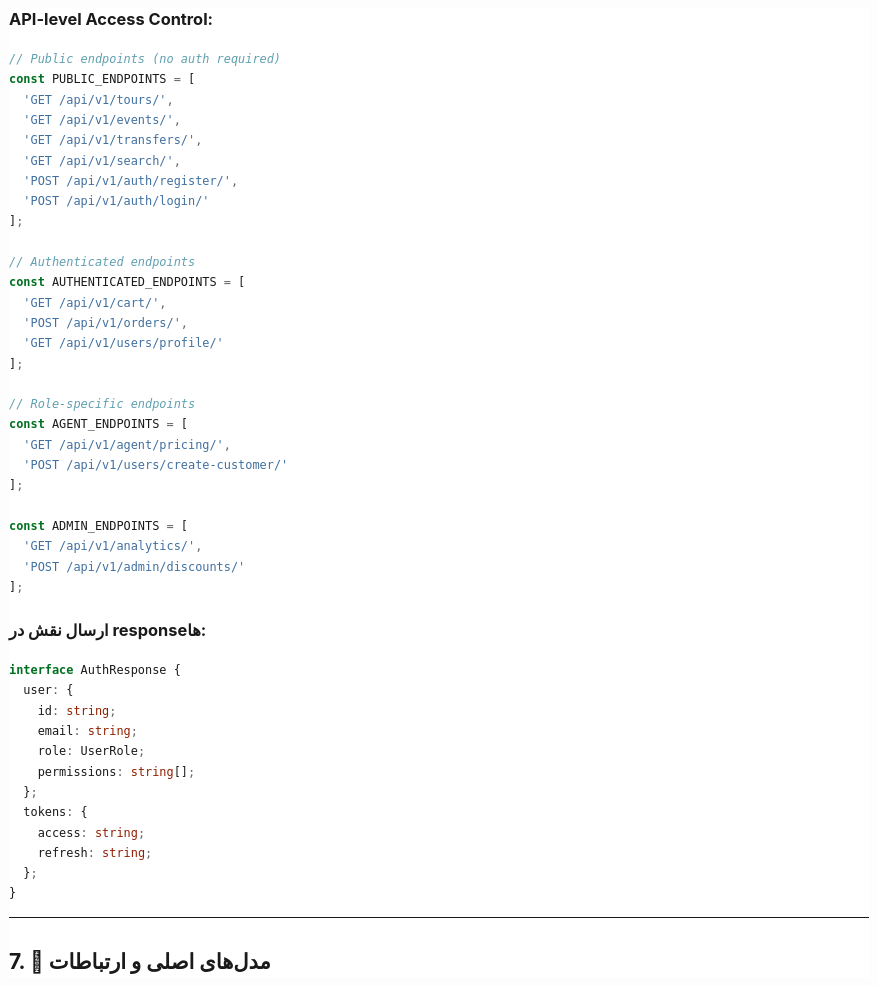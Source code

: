 ### **API-level Access Control:**
```typescript
// Public endpoints (no auth required)
const PUBLIC_ENDPOINTS = [
  'GET /api/v1/tours/',
  'GET /api/v1/events/',
  'GET /api/v1/transfers/',
  'GET /api/v1/search/',
  'POST /api/v1/auth/register/',
  'POST /api/v1/auth/login/'
];

// Authenticated endpoints
const AUTHENTICATED_ENDPOINTS = [
  'GET /api/v1/cart/',
  'POST /api/v1/orders/',
  'GET /api/v1/users/profile/'
];

// Role-specific endpoints
const AGENT_ENDPOINTS = [
  'GET /api/v1/agent/pricing/',
  'POST /api/v1/users/create-customer/'
];

const ADMIN_ENDPOINTS = [
  'GET /api/v1/analytics/',
  'POST /api/v1/admin/discounts/'
];
```

### **ارسال نقش در response‌ها:**
```typescript
interface AuthResponse {
  user: {
    id: string;
    email: string;
    role: UserRole;
    permissions: string[];
  };
  tokens: {
    access: string;
    refresh: string;
  };
}
```

---

## 7. 🧱 **مدل‌های اصلی و ارتباطات**
